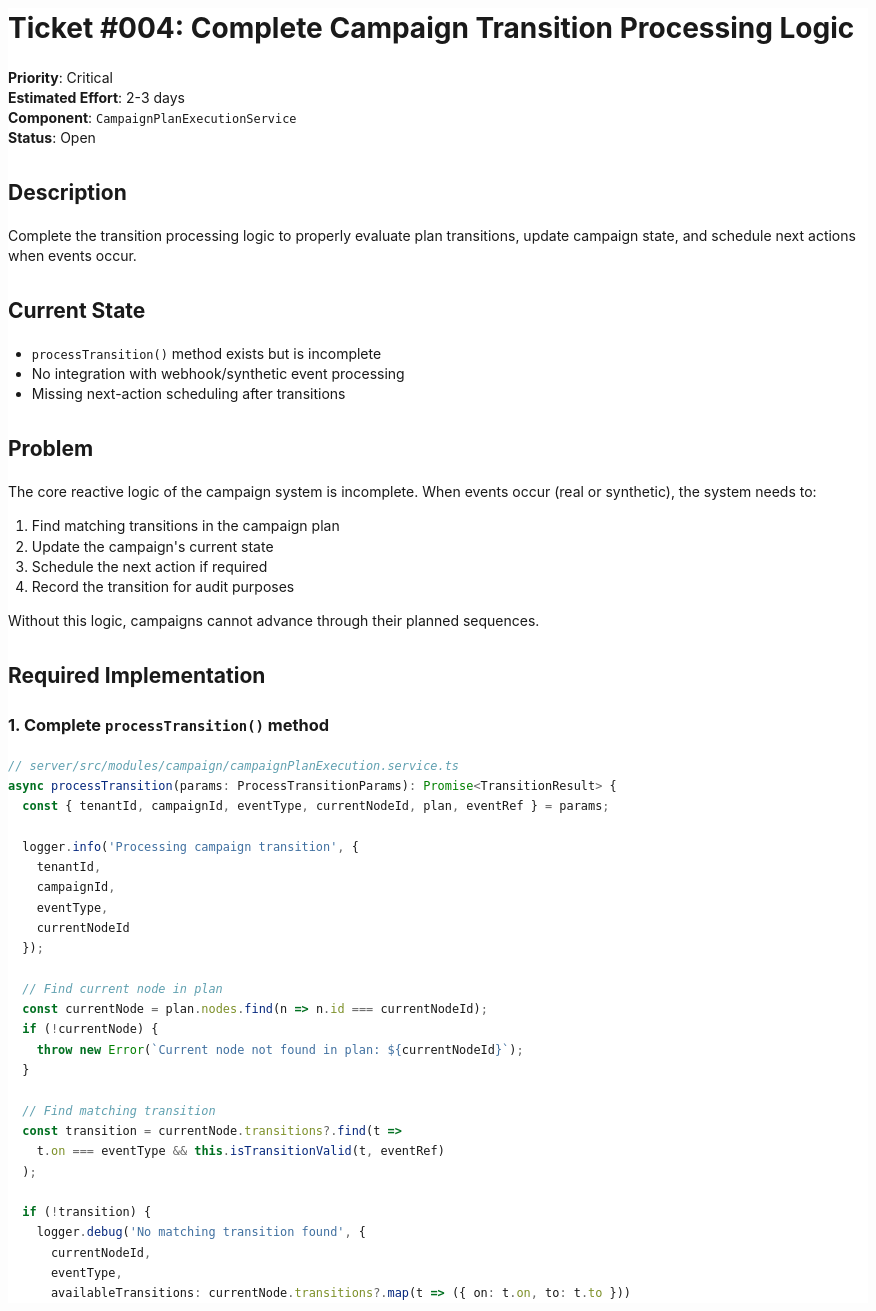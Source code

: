 # Ticket #004: Complete Campaign Transition Processing Logic

**Priority**: Critical  
**Estimated Effort**: 2-3 days  
**Component**: `CampaignPlanExecutionService`  
**Status**: Open  

## Description

Complete the transition processing logic to properly evaluate plan transitions, update campaign state, and schedule next actions when events occur.

## Current State

- `processTransition()` method exists but is incomplete
- No integration with webhook/synthetic event processing
- Missing next-action scheduling after transitions

## Problem

The core reactive logic of the campaign system is incomplete. When events occur (real or synthetic), the system needs to:
1. Find matching transitions in the campaign plan
2. Update the campaign's current state
3. Schedule the next action if required
4. Record the transition for audit purposes

Without this logic, campaigns cannot advance through their planned sequences.

## Required Implementation

### 1. Complete `processTransition()` method

```typescript
// server/src/modules/campaign/campaignPlanExecution.service.ts
async processTransition(params: ProcessTransitionParams): Promise<TransitionResult> {
  const { tenantId, campaignId, eventType, currentNodeId, plan, eventRef } = params;
  
  logger.info('Processing campaign transition', {
    tenantId,
    campaignId,
    eventType,
    currentNodeId
  });

  // Find current node in plan
  const currentNode = plan.nodes.find(n => n.id === currentNodeId);
  if (!currentNode) {
    throw new Error(`Current node not found in plan: ${currentNodeId}`);
  }

  // Find matching transition
  const transition = currentNode.transitions?.find(t => 
    t.on === eventType && this.isTransitionValid(t, eventRef)
  );

  if (!transition) {
    logger.debug('No matching transition found', { 
      currentNodeId, 
      eventType, 
      availableTransitions: currentNode.transitions?.map(t => ({ on: t.on, to: t.to }))
```